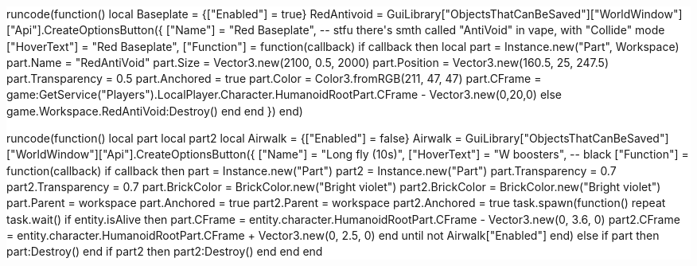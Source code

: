 





runcode(function()
local Baseplate = {["Enabled"] = true}
RedAntivoid = GuiLibrary["ObjectsThatCanBeSaved"]["WorldWindow"]["Api"].CreateOptionsButton({
        ["Name"] = "Red Baseplate", -- stfu there's smth called "AntiVoid" in vape, with "Collide" mode
        ["HoverText"] = "Red Baseplate",
        ["Function"] = function(callback)
            if callback then
	local part = Instance.new("Part", Workspace)
            part.Name = "RedAntiVoid"
            part.Size = Vector3.new(2100, 0.5, 2000)
            part.Position = Vector3.new(160.5, 25, 247.5)
            part.Transparency = 0.5
            part.Anchored = true
	    part.Color = Color3.fromRGB(211, 47, 47)
            part.CFrame = game:GetService("Players").LocalPlayer.Character.HumanoidRootPart.CFrame - Vector3.new(0,20,0)
            else               
		game.Workspace.RedAntiVoid:Destroy()
            end
        end
    })
end)



runcode(function()
    local part
    local part2
    local Airwalk = {["Enabled"] = false}
    Airwalk = GuiLibrary["ObjectsThatCanBeSaved"]["WorldWindow"]["Api"].CreateOptionsButton({
        ["Name"] = "Long fly (10s)",
        ["HoverText"] = "W boosters", -- black
        ["Function"] = function(callback)
            if callback then
                part = Instance.new("Part")
                part2 = Instance.new("Part")
                part.Transparency = 0.7
                part2.Transparency = 0.7
		part.BrickColor = BrickColor.new("Bright violet")
		part2.BrickColor = BrickColor.new("Bright violet")
                part.Parent = workspace
                part.Anchored = true
                part2.Parent = workspace
                part2.Anchored = true
                task.spawn(function()
                    repeat
                        task.wait()
                        if entity.isAlive then
			    part.CFrame = entity.character.HumanoidRootPart.CFrame - Vector3.new(0, 3.6, 0)
			    part2.CFrame = entity.character.HumanoidRootPart.CFrame + Vector3.new(0, 2.5, 0)
                        end
                    until not Airwalk["Enabled"]
                end)
            else
                if part then
                    part:Destroy()
                end
                if part2 then
                    part2:Destroy()
                end
            end
        end